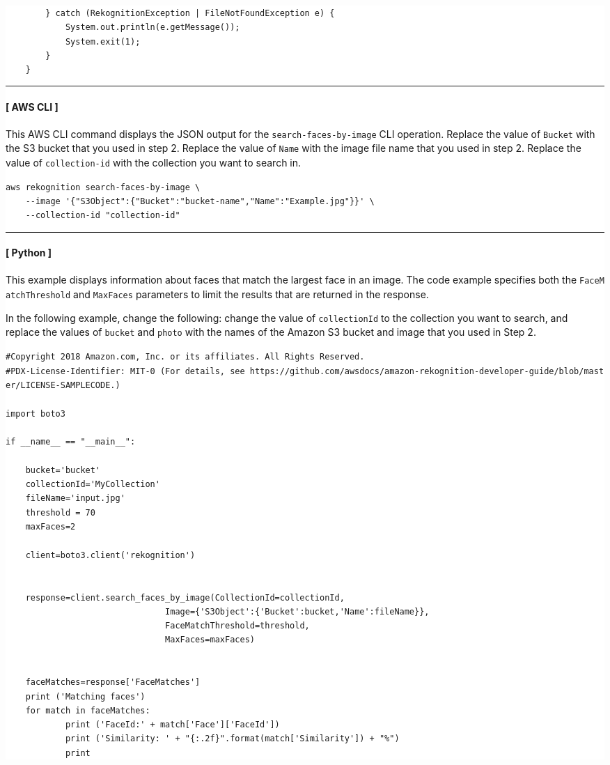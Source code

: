    ```
           } catch (RekognitionException | FileNotFoundException e) {
               System.out.println(e.getMessage());
               System.exit(1);
           }
       }
   ```

------
#### [ AWS CLI ]

   This AWS CLI command displays the JSON output for the `search-faces-by-image` CLI operation\. Replace the value of `Bucket` with the S3 bucket that you used in step 2\. Replace the value of `Name` with the image file name that you used in step 2\. Replace the value of `collection-id` with the collection you want to search in\.

   ```
   aws rekognition search-faces-by-image \
       --image '{"S3Object":{"Bucket":"bucket-name","Name":"Example.jpg"}}' \
       --collection-id "collection-id"
   ```

------
#### [ Python ]

   This example displays information about faces that match the largest face in an image\. The code example specifies both the `FaceMatchThreshold` and `MaxFaces` parameters to limit the results that are returned in the response\.

   In the following example, change the following: change the value of `collectionId` to the collection you want to search, and replace the values of `bucket` and `photo` with the names of the Amazon S3 bucket and image that you used in Step 2\. 

   ```
   #Copyright 2018 Amazon.com, Inc. or its affiliates. All Rights Reserved.
   #PDX-License-Identifier: MIT-0 (For details, see https://github.com/awsdocs/amazon-rekognition-developer-guide/blob/master/LICENSE-SAMPLECODE.)
   
   import boto3
   
   if __name__ == "__main__":
   
       bucket='bucket'
       collectionId='MyCollection'
       fileName='input.jpg'
       threshold = 70
       maxFaces=2
   
       client=boto3.client('rekognition')
   
     
       response=client.search_faces_by_image(CollectionId=collectionId,
                                   Image={'S3Object':{'Bucket':bucket,'Name':fileName}},
                                   FaceMatchThreshold=threshold,
                                   MaxFaces=maxFaces)
   
                                   
       faceMatches=response['FaceMatches']
       print ('Matching faces')
       for match in faceMatches:
               print ('FaceId:' + match['Face']['FaceId'])
               print ('Similarity: ' + "{:.2f}".format(match['Similarity']) + "%")
               print
   ```
